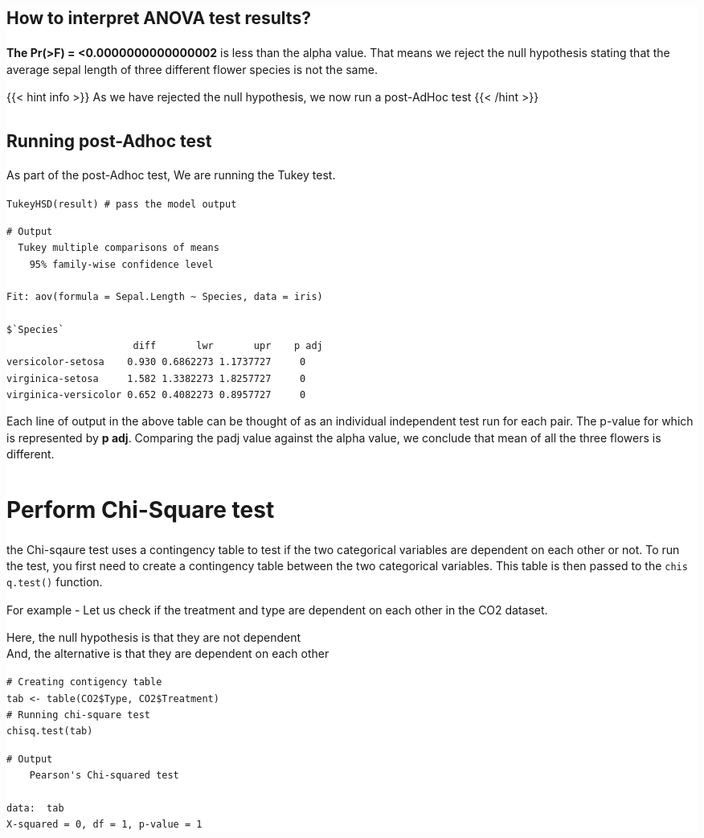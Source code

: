 
## How to interpret ANOVA test results?
**The Pr(>F)  = <0.0000000000000002** is less than the alpha value. That means we reject the null hypothesis stating that the average sepal length of three different flower species is not the same.


{{< hint info >}}
As we have rejected the null hypothesis, we now run a post-AdHoc test
{{< /hint >}}

## Running post-Adhoc test
As part of the post-Adhoc test, We are running the Tukey test.

```
TukeyHSD(result) # pass the model output
```
```
# Output
  Tukey multiple comparisons of means
    95% family-wise confidence level

Fit: aov(formula = Sepal.Length ~ Species, data = iris)

$`Species`
                      diff       lwr       upr    p adj
versicolor-setosa    0.930 0.6862273 1.1737727     0
virginica-setosa     1.582 1.3382273 1.8257727     0
virginica-versicolor 0.652 0.4082273 0.8957727     0
```
Each line of output in the above table can be thought of as an individual independent test run for each pair. The p-value for which is represented by **p adj**. Comparing the padj value against the alpha value, we conclude that mean of all the three flowers is different.

# Perform Chi-Square test
the Chi-sqaure test uses a contingency table to test if the two categorical variables are dependent on each other or not. To run the test, you first need to create a contingency table between the two categorical variables. This table is then passed to the `chisq.test()` function.

For example - Let us check if the treatment and type are dependent on each other in the CO2 dataset.

Here, the null hypothesis is that they are not dependent<br/>
And, the alternative is that they are dependent on each other

```
# Creating contigency table
tab <- table(CO2$Type, CO2$Treatment)
# Running chi-square test
chisq.test(tab)
```
```
# Output
    Pearson's Chi-squared test

data:  tab
X-squared = 0, df = 1, p-value = 1
```
